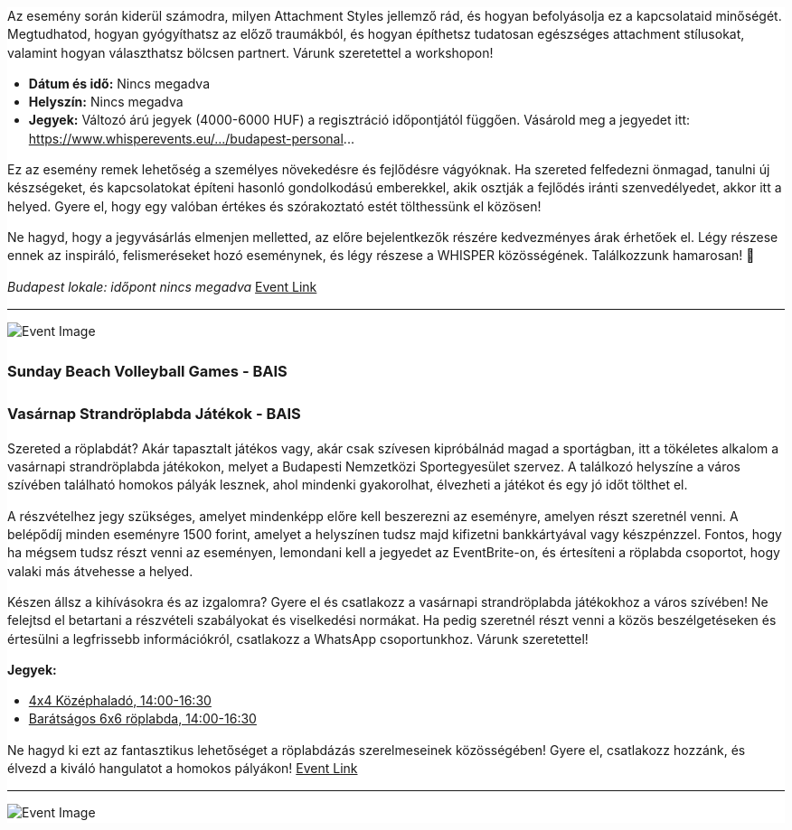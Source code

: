Az esemény során kiderül számodra, milyen Attachment Styles jellemző rád, és hogyan befolyásolja ez a kapcsolataid minőségét. Megtudhatod, hogyan gyógyíthatsz az előző traumákból, és hogyan építhetsz tudatosan egészséges attachment stílusokat, valamint hogyan választhatsz bölcsen partnert. Várunk szeretettel a workshopon!

- **Dátum és idő:** Nincs megadva
- **Helyszín:** Nincs megadva
- **Jegyek:** Változó árú jegyek (4000-6000 HUF) a regisztráció időpontjától függően. Vásárold meg a jegyedet itt: https://www.whisperevents.eu/.../budapest-personal...

Ez az esemény remek lehetőség a személyes növekedésre és fejlődésre vágyóknak. Ha szereted felfedezni önmagad, tanulni új készségeket, és kapcsolatokat építeni hasonló gondolkodású emberekkel, akik osztják a fejlődés iránti szenvedélyedet, akkor itt a helyed. Gyere el, hogy egy valóban értékes és szórakoztató estét tölthessünk el közösen!

Ne hagyd, hogy a jegyvásárlás elmenjen melletted, az előre bejelentkezők részére kedvezményes árak érhetőek el. Légy részese ennek az inspiráló, felismeréseket hozó eseménynek, és légy részese a WHISPER közösségének. Találkozzunk hamarosan! 🌟

*Budapest lokale: időpont nincs megadva*
[Event Link](https://facebook.com/events/8429563603774927)

---
![Event Image](https://scontent-mxp1-1.xx.fbcdn.net/v/t39.30808-6/461796276_952923586870145_9042847977957095517_n.jpg?stp=dst-jpg_s960x960&_nc_cat=108&ccb=1-7&_nc_sid=75d36f&_nc_ohc=1_lclRDIkU4Q7kNvgHzc8j3&_nc_ht=scontent-mxp1-1.xx&_nc_gid=AFh_kjzSKZIqkIYNIZguOeR&oh=00_AYAm5ZzZiBIcmXA8JsoHlDsvllcWCYNMi6HKcLrRgO7gMw&oe=6707EFA1)

 ### Sunday Beach Volleyball Games - BAIS 

### Vasárnap Strandröplabda Játékok - BAIS

Szereted a röplabdát? Akár tapasztalt játékos vagy, akár csak szívesen kipróbálnád magad a sportágban, itt a tökéletes alkalom a vasárnapi strandröplabda játékokon, melyet a Budapesti Nemzetközi Sportegyesület szervez. A találkozó helyszíne a város szívében található homokos pályák lesznek, ahol mindenki gyakorolhat, élvezheti a játékot és egy jó időt tölthet el.

A részvételhez jegy szükséges, amelyet mindenképp előre kell beszerezni az eseményre, amelyen részt szeretnél venni. A belépődíj minden eseményre 1500 forint, amelyet a helyszínen tudsz majd kifizetni bankkártyával vagy készpénzzel. Fontos, hogy ha mégsem tudsz részt venni az eseményen, lemondani kell a jegyedet az EventBrite-on, és értesíteni a röplabda csoportot, hogy valaki más átvehesse a helyed.

Készen állsz a kihívásokra és az izgalomra? Gyere el és csatlakozz a vasárnapi strandröplabda játékokhoz a város szívében! Ne felejtsd el betartani a részvételi szabályokat és viselkedési normákat. Ha pedig szeretnél részt venni a közös beszélgetéseken és értesülni a legfrissebb információkról, csatlakozz a WhatsApp csoportunkhoz. Várunk szeretettel!

**Jegyek:**
- [4x4 Középhaladó, 14:00-16:30](https://www.eventbrite.com/.../sunday-4x4-2pm-beach...)
- [Barátságos 6x6 röplabda, 14:00-16:30](https://www.eventbrite.com/.../sunday-6x6-2pm-beach...)

Ne hagyd ki ezt az fantasztikus lehetőséget a röplabdázás szerelmeseinek közösségében! Gyere el, csatlakozz hozzánk, és élvezd a kiváló hangulatot a homokos pályákon!
[Event Link](https://facebook.com/events/3898614860421662)

---
![Event Image](https://scontent-mxp1-1.xx.fbcdn.net/v/t39.30808-6/461614615_549477244304727_822672817214640766_n.jpg?stp=dst-jpg_s960x960&_nc_cat=107&ccb=1-7&_nc_sid=75d36f&_nc_ohc=3QmmZxcYR5YQ7kNvgHonCmS&_nc_ht=scontent-mxp1-1.xx&_nc_gid=A7lzB9TtDwOFIH0COdAv0yL&oh=00_AYDgF7mKfYTt9mcDiTXWVuzNv0M9_cP9eVYFKFJ9AlhXiQ&oe=6707F5D8)
